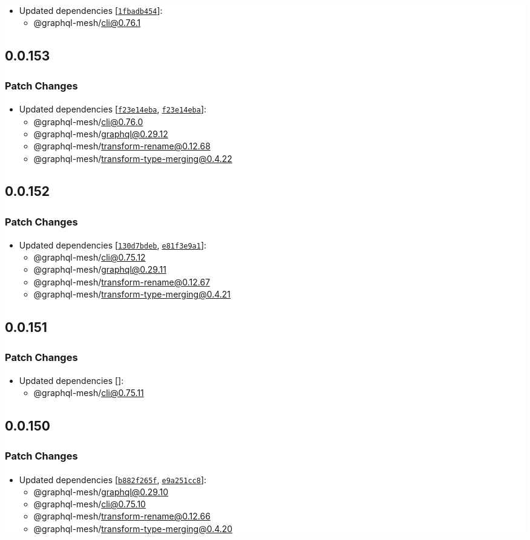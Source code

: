 - Updated dependencies
  [[`1fbadb454`](https://github.com/Urigo/graphql-mesh/commit/1fbadb454b21411dabcb4771c2747c2ec49133c9)]:
  - @graphql-mesh/cli@0.76.1

## 0.0.153

### Patch Changes

- Updated dependencies
  [[`f23e14eba`](https://github.com/Urigo/graphql-mesh/commit/f23e14ebaf7c6a869207edc43b0e2a8114d0d21f),
  [`f23e14eba`](https://github.com/Urigo/graphql-mesh/commit/f23e14ebaf7c6a869207edc43b0e2a8114d0d21f)]:
  - @graphql-mesh/cli@0.76.0
  - @graphql-mesh/graphql@0.29.12
  - @graphql-mesh/transform-rename@0.12.68
  - @graphql-mesh/transform-type-merging@0.4.22

## 0.0.152

### Patch Changes

- Updated dependencies
  [[`130d7bdeb`](https://github.com/Urigo/graphql-mesh/commit/130d7bdeb190ebf8fa2d6c7565289891e824bb40),
  [`e81f3e9a1`](https://github.com/Urigo/graphql-mesh/commit/e81f3e9a1729b0e6ffeaf433d29d122e6c0173e5)]:
  - @graphql-mesh/cli@0.75.12
  - @graphql-mesh/graphql@0.29.11
  - @graphql-mesh/transform-rename@0.12.67
  - @graphql-mesh/transform-type-merging@0.4.21

## 0.0.151

### Patch Changes

- Updated dependencies []:
  - @graphql-mesh/cli@0.75.11

## 0.0.150

### Patch Changes

- Updated dependencies
  [[`b882f265f`](https://github.com/Urigo/graphql-mesh/commit/b882f265f8b1258f45fa2c27e7cc32b0bc8f2a54),
  [`e9a251cc8`](https://github.com/Urigo/graphql-mesh/commit/e9a251cc812dbe579a483b06be932e904891b752)]:
  - @graphql-mesh/graphql@0.29.10
  - @graphql-mesh/cli@0.75.10
  - @graphql-mesh/transform-rename@0.12.66
  - @graphql-mesh/transform-type-merging@0.4.20
